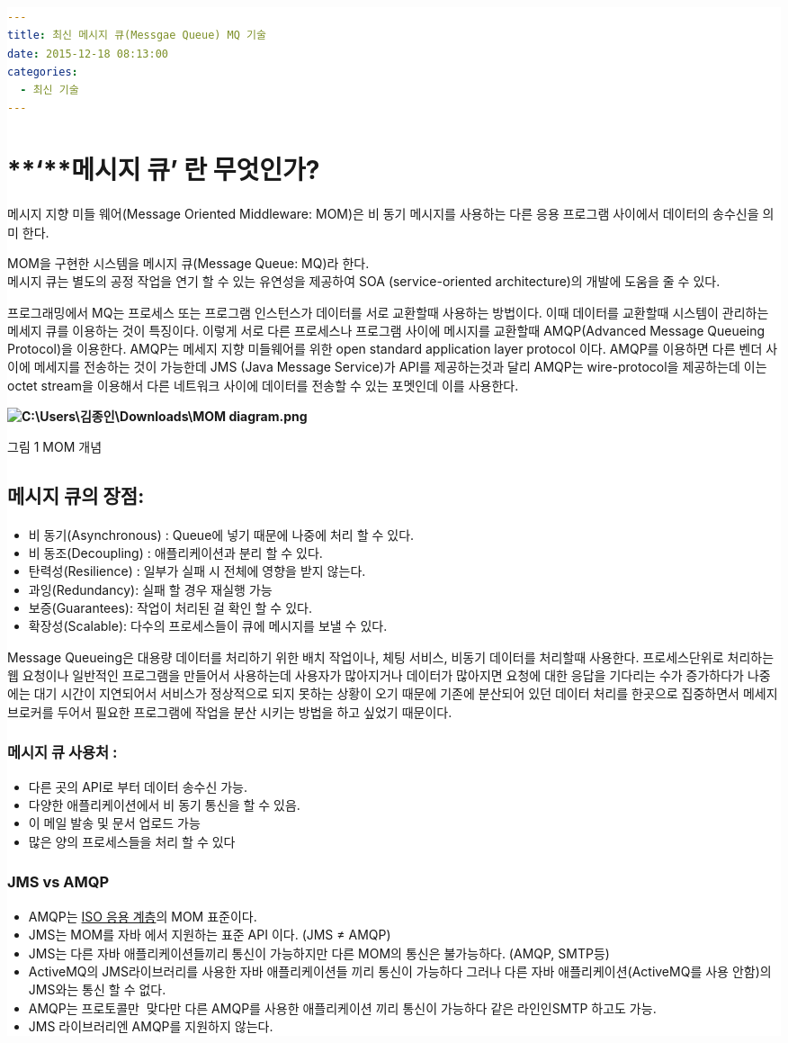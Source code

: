 ```yaml
---
title: 최신 메시지 큐(Messgae Queue) MQ 기술
date: 2015-12-18 08:13:00
categories:
  - 최신 기술
---
```

**‘****메시지 큐’ 란 무엇인가?**
=======================

메시지 지향 미들 웨어(Message Oriented Middleware: MOM)은 비 동기 메시지를 사용하는 다른 응용 프로그램 사이에서 데이터의 송수신을 의미 한다.

MOM을 구현한 시스템을 메시지 큐(Message Queue: MQ)라 한다.  
메시지 큐는 별도의 공정 작업을 연기 할 수 있는 유연성을 제공하여 SOA (service-oriented architecture)의 개발에 도움을 줄 수 있다.

프로그래밍에서 MQ는 프로세스 또는 프로그램 인스턴스가 데이터를 서로 교환할때 사용하는 방법이다. 이때 데이터를 교환할때 시스템이 관리하는 메세지 큐를 이용하는 것이 특징이다. 이렇게 서로 다른 프로세스나 프로그램 사이에 메시지를 교환할때 AMQP(Advanced Message Queueing Protocol)을 이용한다. AMQP는 메세지 지향 미들웨어를 위한 open standard application layer protocol 이다. AMQP를 이용하면 다른 벤더 사이에 메세지를 전송하는 것이 가능한데 JMS (Java Message Service)가 API를 제공하는것과 달리 AMQP는 wire-protocol을 제공하는데 이는 octet stream을 이용해서 다른 네트워크 사이에 데이터를 전송할 수 있는 포멧인데 이를 사용한다.

**![C:\Users\김종인\Downloads\MOM diagram.png](https://lh5.googleusercontent.com/TpxIuVIxvO-XDxHn81kWL0vMPkQbvwyg17VYa9b0iy2tOxDpRfIrFr6rk1NtW_vWi2hkblDDCAymp_6czuEuqL_Pw7YGartv-i0s69cDUt7zS3Pg1VpygFzcooIIvtDi4Xuv2Onvp07PJgAh1A)**

그림 1 MOM 개념

**메시지 큐의 장점:**
--------------

*   비 동기(Asynchronous) : Queue에 넣기 때문에 나중에 처리 할 수 있다.
*   비 동조(Decoupling) : 애플리케이션과 분리 할 수 있다.
*   탄력성(Resilience) : 일부가 실패 시 전체에 영향을 받지 않는다.
*   과잉(Redundancy): 실패 할 경우 재실행 가능
*   보증(Guarantees): 작업이 처리된 걸 확인 할 수 있다.
*   확장성(Scalable): 다수의 프로세스들이 큐에 메시지를 보낼 수 있다.

Message Queueing은 대용량 데이터를 처리하기 위한 배치 작업이나, 체팅 서비스, 비동기 데이터를 처리할때 사용한다. 프로세스단위로 처리하는 웹 요청이나 일반적인 프로그램을 만들어서 사용하는데 사용자가 많아지거나 데이터가 많아지면 요청에 대한 응답을 기다리는 수가 증가하다가 나중에는 대기 시간이 지연되어서 서비스가 정상적으로 되지 못하는 상황이 오기 때문에 기존에 분산되어 있던 데이터 처리를 한곳으로 집중하면서 메세지 브로커를 두어서 필요한 프로그램에 작업을 분산 시키는 방법을 하고 싶었기 때문이다.

### **메시지 큐 사용처 :**

*   다른 곳의 API로 부터 데이터 송수신 가능.
*   다양한 애플리케이션에서 비 동기 통신을 할 수 있음.
*   이 메일 발송 및 문서 업로드 가능
*   많은 양의 프로세스들을 처리 할 수 있다

### **JMS vs AMQP**

*   AMQP는 [ISO 응용 계층](https://ko.wikipedia.org/wiki/%EC%9D%91%EC%9A%A9_%EA%B3%84%EC%B8%B5)의 MOM 표준이다.
*   JMS는 MOM를 자바 에서 지원하는 표준 API 이다. (JMS ≠ AMQP)
*   JMS는 다른 자바 애플리케이션들끼리 통신이 가능하지만 다른 MOM의 통신은 불가능하다. (AMQP, SMTP등)
*   ActiveMQ의 JMS라이브러리를 사용한 자바 애플리케이션들 끼리 통신이 가능하다 그러나 다른 자바 애플리케이션(ActiveMQ를 사용 안함)의 JMS와는 통신 할 수 없다.
*   AMQP는 프로토콜만  맞다만 다른 AMQP를 사용한 애플리케이션 끼리 통신이 가능하다 같은 라인인SMTP 하고도 가능.
*   JMS 라이브러리엔 AMQP를 지원하지 않는다.
